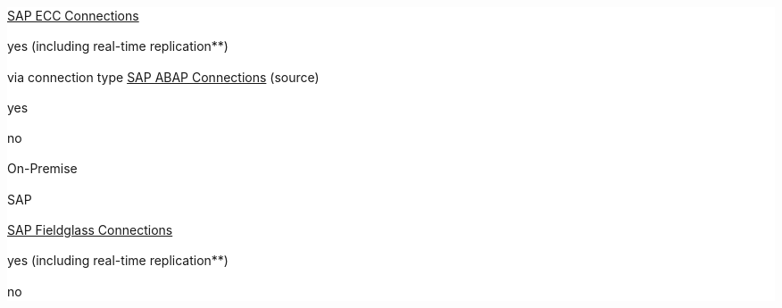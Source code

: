 [SAP ECC Connections](sap-ecc-connections-e546ccd.md)



</td>
<td valign="top">

yes \(including real-time replication\*\*\)



</td>
<td valign="top">

via connection type [SAP ABAP Connections](sap-abap-connections-a75c1aa.md) \(source\)



</td>
<td valign="top">

yes



</td>
<td valign="top">

no



</td>
<td valign="top">

On-Premise



</td>
<td valign="top">

SAP



</td>
</tr>
<tr>
<td valign="top">

[SAP Fieldglass Connections](sap-fieldglass-connections-bda94ee.md)



</td>
<td valign="top">

yes \(including real-time replication\*\*\)



</td>
<td valign="top">

no

